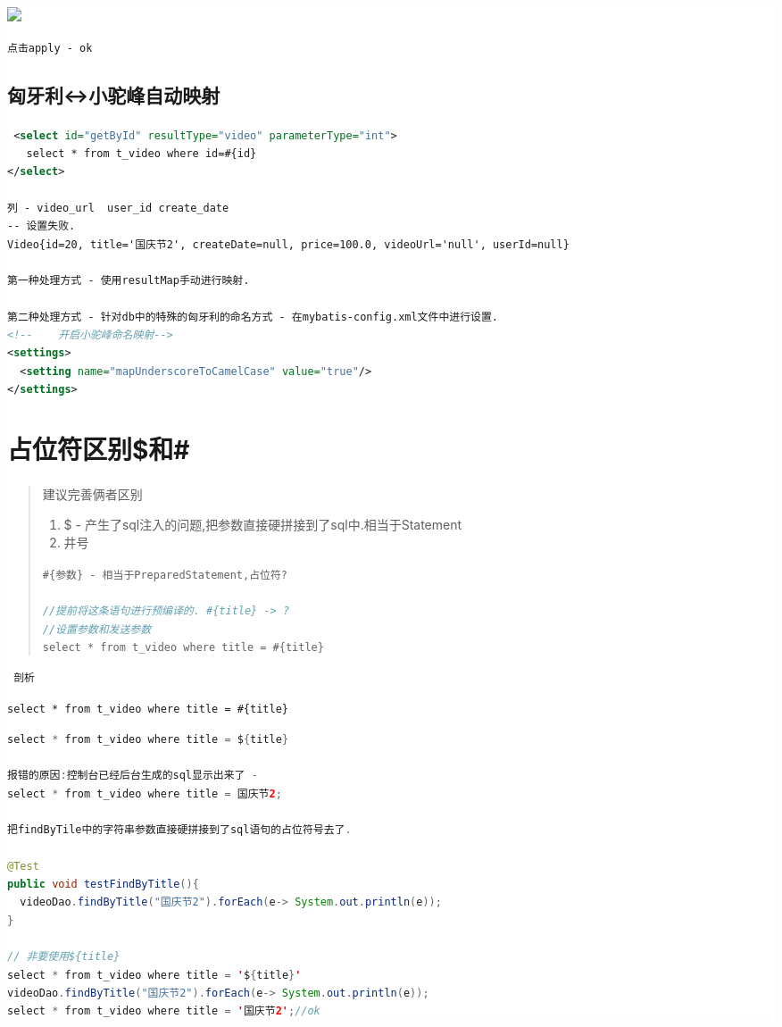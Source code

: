 ![](D:/%E7%AE%A1%E7%88%B8%E7%88%B8%E7%9A%84%E8%B5%84%E6%96%99/cnm/mybatis-j03s/note/tm.png) 

`点击apply - ok`

## 匈牙利<->小驼峰自动映射

```xml
 <select id="getById" resultType="video" parameterType="int">
   select * from t_video where id=#{id}
</select>

列 - video_url  user_id create_date
-- 设置失败.
Video{id=20, title='国庆节2', createDate=null, price=100.0, videoUrl='null', userId=null}

第一种处理方式 - 使用resultMap手动进行映射.

第二种处理方式 - 针对db中的特殊的匈牙利的命名方式 - 在mybatis-config.xml文件中进行设置.
<!--    开启小驼峰命名映射-->
<settings>
  <setting name="mapUnderscoreToCamelCase" value="true"/>
</settings>

```

# 占位符区别$和#

> 建议完善俩者区别
>
> 1. $ - 产生了sql注入的问题,把参数直接硬拼接到了sql中.相当于Statement
> 2. 井号
>
> ```java
> #{参数} - 相当于PreparedStatement,占位符?
>               
> //提前将这条语句进行预编译的. #{title} -> ?
> //设置参数和发送参数
> select * from t_video where title = #{title}
> 
> ```

` 剖析`

```xml
select * from t_video where title = #{title}

```

```java
select * from t_video where title = ${title}

报错的原因:控制台已经后台生成的sql显示出来了 -  
select * from t_video where title = 国庆节2;

把findByTile中的字符串参数直接硬拼接到了sql语句的占位符号去了.

@Test
public void testFindByTitle(){
  videoDao.findByTitle("国庆节2").forEach(e-> System.out.println(e));
}

// 非要使用${title}
select * from t_video where title = '${title}'
videoDao.findByTitle("国庆节2").forEach(e-> System.out.println(e));
select * from t_video where title = '国庆节2';//ok
```